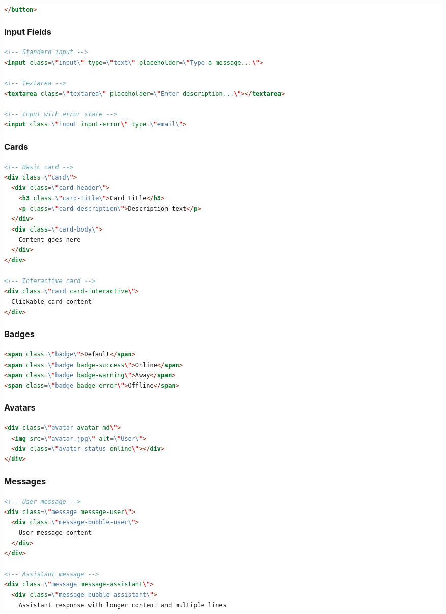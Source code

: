 ```html
</button>
```

### Input Fields
```html
<!-- Standard input -->
<input class=\"input\" type=\"text\" placeholder=\"Type a message...\">

<!-- Textarea -->
<textarea class=\"textarea\" placeholder=\"Enter description...\"></textarea>

<!-- Input with error state -->
<input class=\"input input-error\" type=\"email\">
```

### Cards
```html
<!-- Basic card -->
<div class=\"card\">
  <div class=\"card-header\">
    <h3 class=\"card-title\">Card Title</h3>
    <p class=\"card-description\">Description text</p>
  </div>
  <div class=\"card-body\">
    Content goes here
  </div>
</div>

<!-- Interactive card -->
<div class=\"card card-interactive\">
  Clickable card content
</div>
```

### Badges
```html
<span class=\"badge\">Default</span>
<span class=\"badge badge-success\">Online</span>
<span class=\"badge badge-warning\">Away</span>
<span class=\"badge badge-error\">Offline</span>
```

### Avatars
```html
<div class=\"avatar avatar-md\">
  <img src=\"avatar.jpg\" alt=\"User\">
  <div class=\"avatar-status online\"></div>
</div>
```

### Messages
```html
<!-- User message -->
<div class=\"message message-user\">
  <div class=\"message-bubble-user\">
    User message content
  </div>
</div>

<!-- Assistant message -->
<div class=\"message message-assistant\">
  <div class=\"message-bubble-assistant\">
    Assistant response with longer content and multiple lines
```